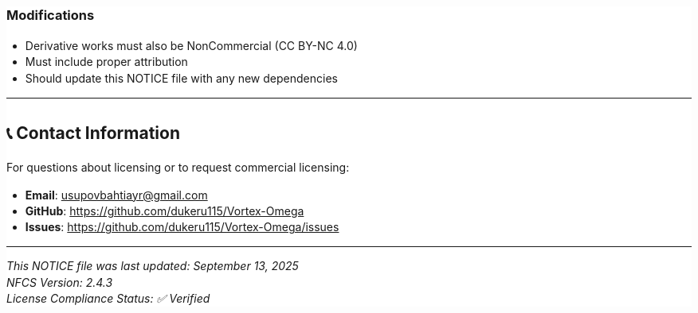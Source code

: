 ### Modifications
- Derivative works must also be NonCommercial (CC BY-NC 4.0)
- Must include proper attribution
- Should update this NOTICE file with any new dependencies

---

## 📞 Contact Information

For questions about licensing or to request commercial licensing:

- **Email**: usupovbahtiayr@gmail.com
- **GitHub**: https://github.com/dukeru115/Vortex-Omega
- **Issues**: https://github.com/dukeru115/Vortex-Omega/issues

---

*This NOTICE file was last updated: September 13, 2025*  
*NFCS Version: 2.4.3*  
*License Compliance Status: ✅ Verified*